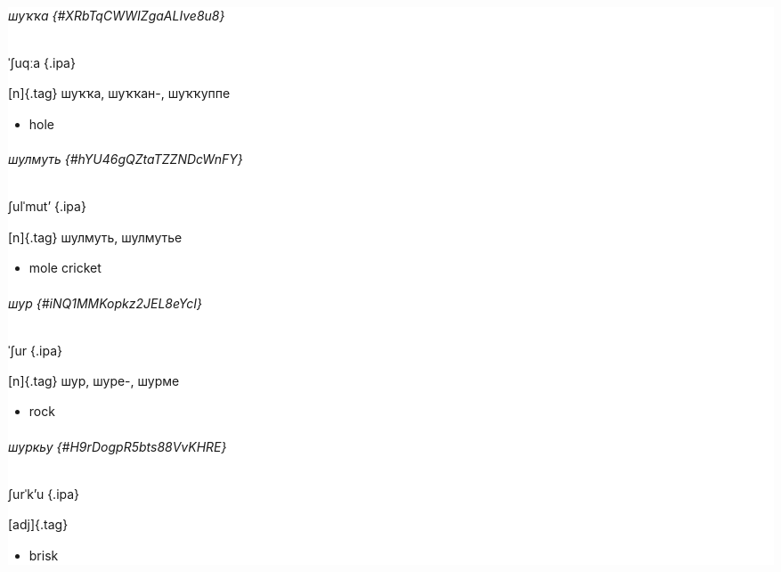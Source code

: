 <div class='word'>

<div class='title'>

###### шуҡҡа {#XRbTqCWWIZgaALIve8u8}

ˈʃuqːa {.ipa}

</div>

[n]{.tag} шуҡҡа, шуҡҡан-, шуҡҡуппе

- hole

</div>

<div class='word'>

<div class='title'>

###### шулмуть {#hYU46gQZtaTZZNDcWnFY}

ʃulˈmutʼ {.ipa}

</div>

[n]{.tag} шулмуть, шулмутье

- mole cricket

</div>

<div class='word'>

<div class='title'>

###### шур {#iNQ1MMKopkz2JEL8eYcI}

ˈʃur {.ipa}

</div>

[n]{.tag} шур, шуре-, шурме

- rock

</div>

<div class='word'>

<div class='title'>

###### шуркьу {#H9rDogpR5bts88VvKHRE}

ʃurˈkʼu {.ipa}

</div>

[adj]{.tag}

- brisk

</div>

<div class='word'>
